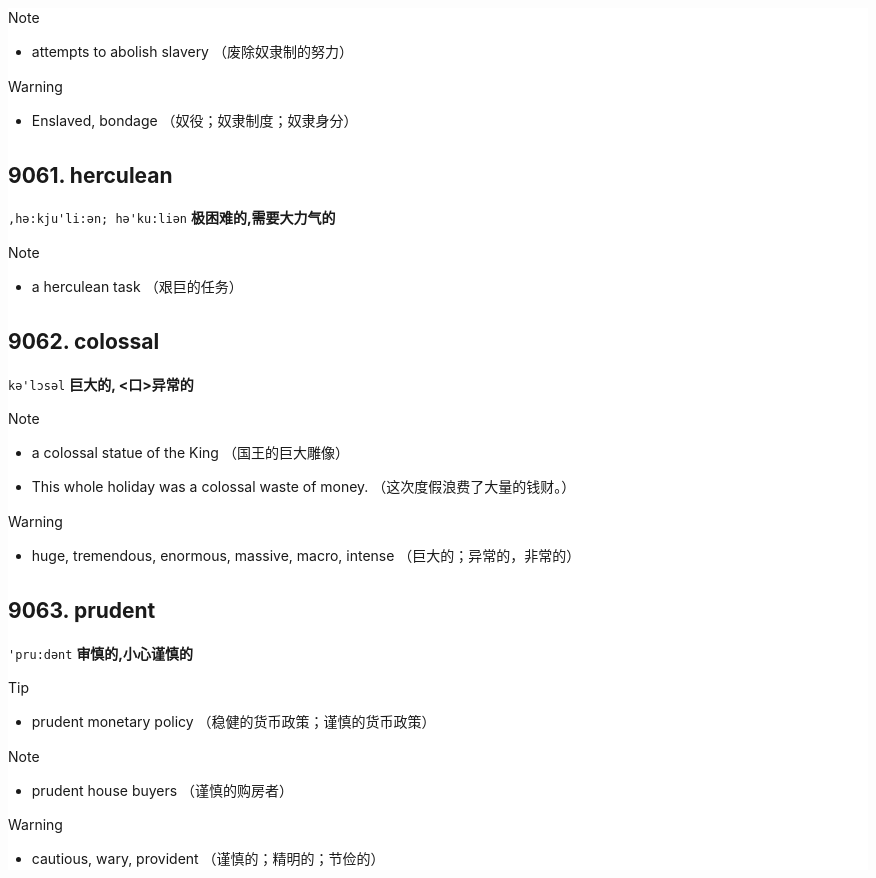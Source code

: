 > [!NOTE]
>
> - attempts to abolish slavery （废除奴隶制的努力）
>

> [!WARNING]
>
> - Enslaved, bondage （奴役；奴隶制度；奴隶身分）
>

## 9061. herculean

`,hə:kju'li:ən; hə'ku:liən`  **极困难的,需要大力气的**

> [!NOTE]
>
> - a herculean task （艰巨的任务）
>

## 9062. colossal

`kə'lɔsəl`  **巨大的,  <口>异常的**

> [!NOTE]
>
> - a colossal statue of the King （国王的巨大雕像）
>
> - This whole holiday was a colossal waste of money. （这次度假浪费了大量的钱财。）
>

> [!WARNING]
>
> - huge, tremendous, enormous, massive, macro, intense （巨大的；异常的，非常的）
>

## 9063. prudent

`'pru:dənt`  **审慎的,小心谨慎的**

> [!TIP]
>
> - prudent monetary policy （稳健的货币政策；谨慎的货币政策）
>

> [!NOTE]
>
> - prudent house buyers （谨慎的购房者）
>

> [!WARNING]
>
> - cautious, wary, provident （谨慎的；精明的；节俭的）
>
